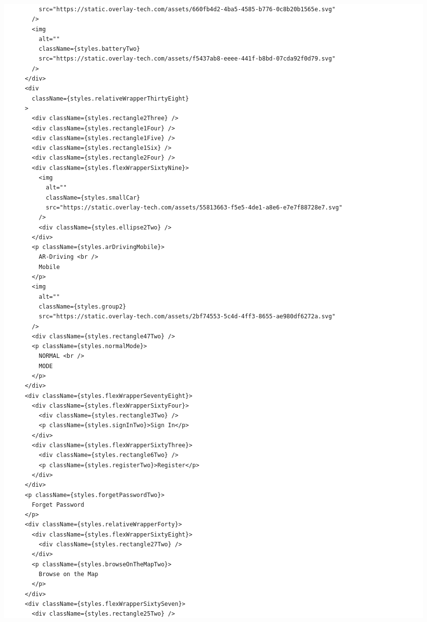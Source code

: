               src="https://static.overlay-tech.com/assets/660fb4d2-4ba5-4585-b776-0c8b20b1565e.svg"
            />
            <img
              alt=""
              className={styles.batteryTwo}
              src="https://static.overlay-tech.com/assets/f5437ab8-eeee-441f-b8bd-07cda92f0d79.svg"
            />
          </div>
          <div
            className={styles.relativeWrapperThirtyEight}
          >
            <div className={styles.rectangle2Three} />
            <div className={styles.rectangle1Four} />
            <div className={styles.rectangle1Five} />
            <div className={styles.rectangle1Six} />
            <div className={styles.rectangle2Four} />
            <div className={styles.flexWrapperSixtyNine}>
              <img
                alt=""
                className={styles.smallCar}
                src="https://static.overlay-tech.com/assets/55813663-f5e5-4de1-a8e6-e7e7f88728e7.svg"
              />
              <div className={styles.ellipse2Two} />
            </div>
            <p className={styles.arDrivingMobile}>
              AR-Driving <br />
              Mobile
            </p>
            <img
              alt=""
              className={styles.group2}
              src="https://static.overlay-tech.com/assets/2bf74553-5c4d-4ff3-8655-ae980df6272a.svg"
            />
            <div className={styles.rectangle47Two} />
            <p className={styles.normalMode}>
              NORMAL <br />
              MODE
            </p>
          </div>
          <div className={styles.flexWrapperSeventyEight}>
            <div className={styles.flexWrapperSixtyFour}>
              <div className={styles.rectangle3Two} />
              <p className={styles.signInTwo}>Sign In</p>
            </div>
            <div className={styles.flexWrapperSixtyThree}>
              <div className={styles.rectangle6Two} />
              <p className={styles.registerTwo}>Register</p>
            </div>
          </div>
          <p className={styles.forgetPasswordTwo}>
            Forget Password
          </p>
          <div className={styles.relativeWrapperForty}>
            <div className={styles.flexWrapperSixtyEight}>
              <div className={styles.rectangle27Two} />
            </div>
            <p className={styles.browseOnTheMapTwo}>
              Browse on the Map
            </p>
          </div>
          <div className={styles.flexWrapperSixtySeven}>
            <div className={styles.rectangle25Two} />